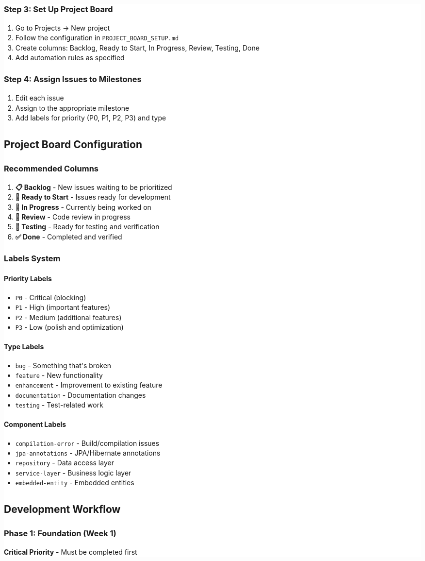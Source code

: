 ### Step 3: Set Up Project Board

1. Go to Projects → New project
2. Follow the configuration in `PROJECT_BOARD_SETUP.md`
3. Create columns: Backlog, Ready to Start, In Progress, Review, Testing, Done
4. Add automation rules as specified

### Step 4: Assign Issues to Milestones

1. Edit each issue
2. Assign to the appropriate milestone
3. Add labels for priority (P0, P1, P2, P3) and type

## Project Board Configuration

### Recommended Columns

1. **📋 Backlog** - New issues waiting to be prioritized
2. **🚀 Ready to Start** - Issues ready for development
3. **🚧 In Progress** - Currently being worked on
4. **👀 Review** - Code review in progress
5. **🧪 Testing** - Ready for testing and verification
6. **✅ Done** - Completed and verified

### Labels System

#### Priority Labels
- `P0` - Critical (blocking)
- `P1` - High (important features)
- `P2` - Medium (additional features)
- `P3` - Low (polish and optimization)

#### Type Labels
- `bug` - Something that's broken
- `feature` - New functionality
- `enhancement` - Improvement to existing feature
- `documentation` - Documentation changes
- `testing` - Test-related work

#### Component Labels
- `compilation-error` - Build/compilation issues
- `jpa-annotations` - JPA/Hibernate annotations
- `repository` - Data access layer
- `service-layer` - Business logic layer
- `embedded-entity` - Embedded entities

## Development Workflow

### Phase 1: Foundation (Week 1)
**Critical Priority** - Must be completed first
